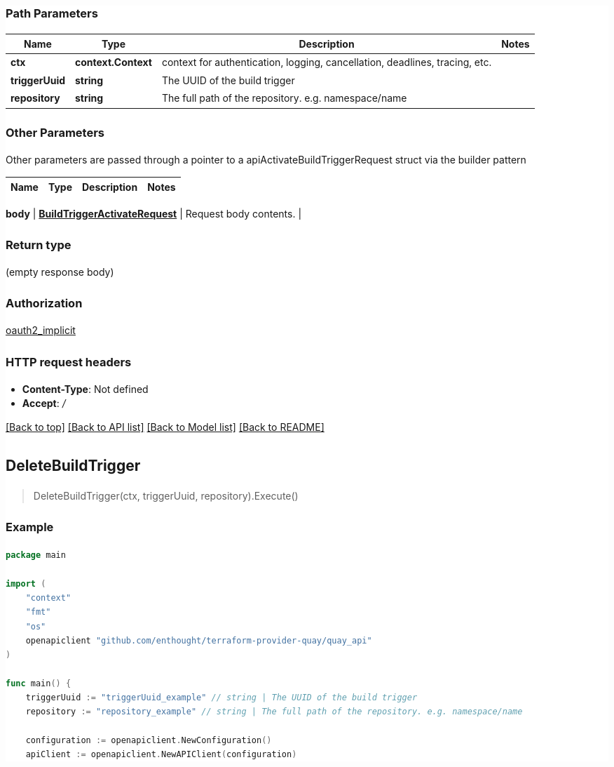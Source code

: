 ### Path Parameters


Name | Type | Description  | Notes
------------- | ------------- | ------------- | -------------
**ctx** | **context.Context** | context for authentication, logging, cancellation, deadlines, tracing, etc.
**triggerUuid** | **string** | The UUID of the build trigger | 
**repository** | **string** | The full path of the repository. e.g. namespace/name | 

### Other Parameters

Other parameters are passed through a pointer to a apiActivateBuildTriggerRequest struct via the builder pattern


Name | Type | Description  | Notes
------------- | ------------- | ------------- | -------------


 **body** | [**BuildTriggerActivateRequest**](BuildTriggerActivateRequest.md) | Request body contents. | 

### Return type

 (empty response body)

### Authorization

[oauth2_implicit](../README.md#oauth2_implicit)

### HTTP request headers

- **Content-Type**: Not defined
- **Accept**: */*

[[Back to top]](#) [[Back to API list]](../README.md#documentation-for-api-endpoints)
[[Back to Model list]](../README.md#documentation-for-models)
[[Back to README]](../README.md)


## DeleteBuildTrigger

> DeleteBuildTrigger(ctx, triggerUuid, repository).Execute()





### Example

```go
package main

import (
	"context"
	"fmt"
	"os"
	openapiclient "github.com/enthought/terraform-provider-quay/quay_api"
)

func main() {
	triggerUuid := "triggerUuid_example" // string | The UUID of the build trigger
	repository := "repository_example" // string | The full path of the repository. e.g. namespace/name

	configuration := openapiclient.NewConfiguration()
	apiClient := openapiclient.NewAPIClient(configuration)
```